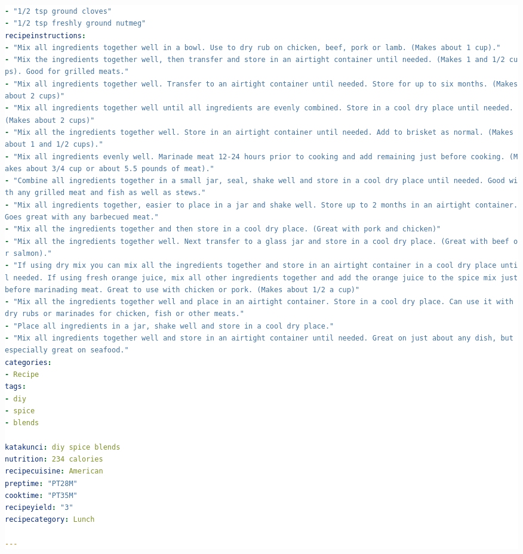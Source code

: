 ```yaml
- "1/2 tsp ground cloves"
- "1/2 tsp freshly ground nutmeg"
recipeinstructions:
- "Mix all ingredients together well in a bowl. Use to dry rub on chicken, beef, pork or lamb. (Makes about 1 cup)."
- "Mix the ingredients together well, then transfer and store in an airtight container until needed. (Makes 1 and 1/2 cups). Good for grilled meats."
- "Mix all ingredients together well. Transfer to an airtight container until needed. Store for up to six months. (Makes about 2 cups)"
- "Mix all ingredients together well until all ingredients are evenly combined. Store in a cool dry place until needed. (Makes about 2 cups)"
- "Mix all the ingredients together well. Store in an airtight container until needed. Add to brisket as normal. (Makes about 1 and 1/2 cups)."
- "Mix all ingredients evenly well. Marinade meat 12-24 hours prior to cooking and add remaining just before cooking. (Makes about 3/4 cup or about 5.5 pounds of meat)."
- "Combine all ingredients together in a small jar, seal, shake well and store in a cool dry place until needed. Good with any grilled meat and fish as well as stews."
- "Mix all ingredients together, easier to place in a jar and shake well. Store up to 2 months in an airtight container. Goes great with any barbecued meat."
- "Mix all the ingredients together and then store in a cool dry place. (Great with pork and chicken)"
- "Mix all the ingredients together well. Next transfer to a glass jar and store in a cool dry place. (Great with beef or salmon)."
- "If using dry mix you can mix all the ingredients together and store in an airtight container in a cool dry place until needed. If using fresh orange juice, mix all other ingredients together and add the orange juice to the spice mix just before marinading meat. Great to use with chicken or pork. (Makes about 1/2 a cup)"
- "Mix all the ingredients together well and place in an airtight container. Store in a cool dry place. Can use it with dry rubs or marinades for chicken, fish or other meats."
- "Place all ingredients in a jar, shake well and store in a cool dry place."
- "Mix all ingredients together well and store in an airtight container until needed. Great on just about any dish, but especially great on seafood."
categories:
- Recipe
tags:
- diy
- spice
- blends

katakunci: diy spice blends 
nutrition: 234 calories
recipecuisine: American
preptime: "PT28M"
cooktime: "PT35M"
recipeyield: "3"
recipecategory: Lunch

---
```

